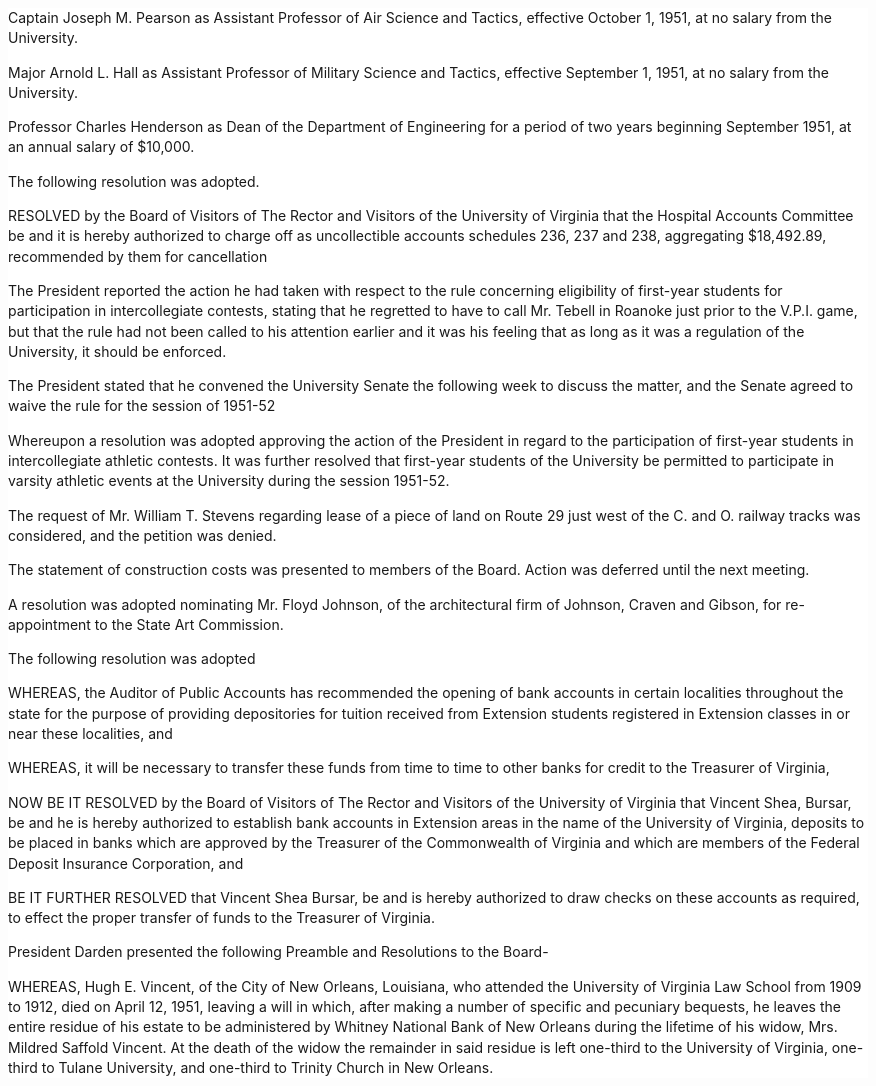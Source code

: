Captain Joseph M. Pearson as Assistant Professor of Air Science and Tactics, effective October 1, 1951, at no salary from the University.

Major Arnold L. Hall as Assistant Professor of Military Science and Tactics, effective September 1, 1951, at no salary from the University.

Professor Charles Henderson as Dean of the Department of Engineering for a period of two years beginning September 1951, at an annual salary of $10,000.

The following resolution was adopted.

RESOLVED by the Board of Visitors of The Rector and Visitors of the University of Virginia that the Hospital Accounts Committee be and it is hereby authorized to charge off as uncollectible accounts schedules 236, 237 and 238, aggregating $18,492.89, recommended by them for cancellation

The President reported the action he had taken with respect to the rule concerning eligibility of first-year students for participation in intercollegiate contests, stating that he regretted to have to call Mr. Tebell in Roanoke just prior to the V.P.I. game, but that the rule had not been called to his attention earlier and it was his feeling that as long as it was a regulation of the University, it should be enforced.

The President stated that he convened the University Senate the following week to discuss the matter, and the Senate agreed to waive the rule for the session of 1951-52

Whereupon a resolution was adopted approving the action of the President in regard to the participation of first-year students in intercollegiate athletic contests. It was further resolved that first-year students of the University be permitted to participate in varsity athletic events at the University during the session 1951-52.

The request of Mr. William T. Stevens regarding lease of a piece of land on Route 29 just west of the C. and O. railway tracks was considered, and the petition was denied.

The statement of construction costs was presented to members of the Board. Action was deferred until the next meeting.

A resolution was adopted nominating Mr. Floyd Johnson, of the architectural firm of Johnson, Craven and Gibson, for re-appointment to the State Art Commission.

The following resolution was adopted

WHEREAS, the Auditor of Public Accounts has recommended the opening of bank accounts in certain localities throughout the state for the purpose of providing depositories for tuition received from Extension students registered in Extension classes in or near these localities, and

WHEREAS, it will be necessary to transfer these funds from time to time to other banks for credit to the Treasurer of Virginia,

NOW BE IT RESOLVED by the Board of Visitors of The Rector and Visitors of the University of Virginia that Vincent Shea, Bursar, be and he is hereby authorized to establish bank accounts in Extension areas in the name of the University of Virginia, deposits to be placed in banks which are approved by the Treasurer of the Commonwealth of Virginia and which are members of the Federal Deposit Insurance Corporation, and

BE IT FURTHER RESOLVED that Vincent Shea Bursar, be and is hereby authorized to draw checks on these accounts as required, to effect the proper transfer of funds to the Treasurer of Virginia.

President Darden presented the following Preamble and Resolutions to the Board-

WHEREAS, Hugh E. Vincent, of the City of New Orleans, Louisiana, who attended the University of Virginia Law School from 1909 to 1912, died on April 12, 1951, leaving a will in which, after making a number of specific and pecuniary bequests, he leaves the entire residue of his estate to be administered by Whitney National Bank of New Orleans during the lifetime of his widow, Mrs. Mildred Saffold Vincent. At the death of the widow the remainder in said residue is left one-third to the University of Virginia, one-third to Tulane University, and one-third to Trinity Church in New Orleans.
